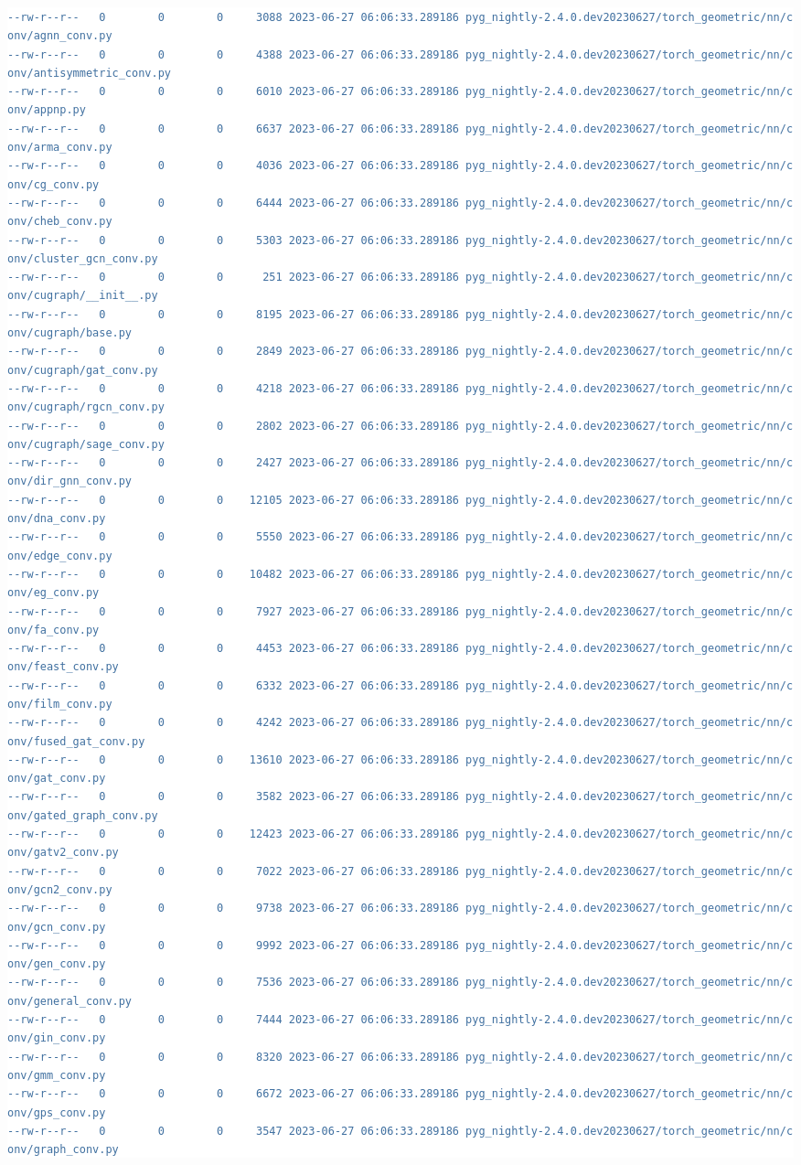 ```diff
--rw-r--r--   0        0        0     3088 2023-06-27 06:06:33.289186 pyg_nightly-2.4.0.dev20230627/torch_geometric/nn/conv/agnn_conv.py
--rw-r--r--   0        0        0     4388 2023-06-27 06:06:33.289186 pyg_nightly-2.4.0.dev20230627/torch_geometric/nn/conv/antisymmetric_conv.py
--rw-r--r--   0        0        0     6010 2023-06-27 06:06:33.289186 pyg_nightly-2.4.0.dev20230627/torch_geometric/nn/conv/appnp.py
--rw-r--r--   0        0        0     6637 2023-06-27 06:06:33.289186 pyg_nightly-2.4.0.dev20230627/torch_geometric/nn/conv/arma_conv.py
--rw-r--r--   0        0        0     4036 2023-06-27 06:06:33.289186 pyg_nightly-2.4.0.dev20230627/torch_geometric/nn/conv/cg_conv.py
--rw-r--r--   0        0        0     6444 2023-06-27 06:06:33.289186 pyg_nightly-2.4.0.dev20230627/torch_geometric/nn/conv/cheb_conv.py
--rw-r--r--   0        0        0     5303 2023-06-27 06:06:33.289186 pyg_nightly-2.4.0.dev20230627/torch_geometric/nn/conv/cluster_gcn_conv.py
--rw-r--r--   0        0        0      251 2023-06-27 06:06:33.289186 pyg_nightly-2.4.0.dev20230627/torch_geometric/nn/conv/cugraph/__init__.py
--rw-r--r--   0        0        0     8195 2023-06-27 06:06:33.289186 pyg_nightly-2.4.0.dev20230627/torch_geometric/nn/conv/cugraph/base.py
--rw-r--r--   0        0        0     2849 2023-06-27 06:06:33.289186 pyg_nightly-2.4.0.dev20230627/torch_geometric/nn/conv/cugraph/gat_conv.py
--rw-r--r--   0        0        0     4218 2023-06-27 06:06:33.289186 pyg_nightly-2.4.0.dev20230627/torch_geometric/nn/conv/cugraph/rgcn_conv.py
--rw-r--r--   0        0        0     2802 2023-06-27 06:06:33.289186 pyg_nightly-2.4.0.dev20230627/torch_geometric/nn/conv/cugraph/sage_conv.py
--rw-r--r--   0        0        0     2427 2023-06-27 06:06:33.289186 pyg_nightly-2.4.0.dev20230627/torch_geometric/nn/conv/dir_gnn_conv.py
--rw-r--r--   0        0        0    12105 2023-06-27 06:06:33.289186 pyg_nightly-2.4.0.dev20230627/torch_geometric/nn/conv/dna_conv.py
--rw-r--r--   0        0        0     5550 2023-06-27 06:06:33.289186 pyg_nightly-2.4.0.dev20230627/torch_geometric/nn/conv/edge_conv.py
--rw-r--r--   0        0        0    10482 2023-06-27 06:06:33.289186 pyg_nightly-2.4.0.dev20230627/torch_geometric/nn/conv/eg_conv.py
--rw-r--r--   0        0        0     7927 2023-06-27 06:06:33.289186 pyg_nightly-2.4.0.dev20230627/torch_geometric/nn/conv/fa_conv.py
--rw-r--r--   0        0        0     4453 2023-06-27 06:06:33.289186 pyg_nightly-2.4.0.dev20230627/torch_geometric/nn/conv/feast_conv.py
--rw-r--r--   0        0        0     6332 2023-06-27 06:06:33.289186 pyg_nightly-2.4.0.dev20230627/torch_geometric/nn/conv/film_conv.py
--rw-r--r--   0        0        0     4242 2023-06-27 06:06:33.289186 pyg_nightly-2.4.0.dev20230627/torch_geometric/nn/conv/fused_gat_conv.py
--rw-r--r--   0        0        0    13610 2023-06-27 06:06:33.289186 pyg_nightly-2.4.0.dev20230627/torch_geometric/nn/conv/gat_conv.py
--rw-r--r--   0        0        0     3582 2023-06-27 06:06:33.289186 pyg_nightly-2.4.0.dev20230627/torch_geometric/nn/conv/gated_graph_conv.py
--rw-r--r--   0        0        0    12423 2023-06-27 06:06:33.289186 pyg_nightly-2.4.0.dev20230627/torch_geometric/nn/conv/gatv2_conv.py
--rw-r--r--   0        0        0     7022 2023-06-27 06:06:33.289186 pyg_nightly-2.4.0.dev20230627/torch_geometric/nn/conv/gcn2_conv.py
--rw-r--r--   0        0        0     9738 2023-06-27 06:06:33.289186 pyg_nightly-2.4.0.dev20230627/torch_geometric/nn/conv/gcn_conv.py
--rw-r--r--   0        0        0     9992 2023-06-27 06:06:33.289186 pyg_nightly-2.4.0.dev20230627/torch_geometric/nn/conv/gen_conv.py
--rw-r--r--   0        0        0     7536 2023-06-27 06:06:33.289186 pyg_nightly-2.4.0.dev20230627/torch_geometric/nn/conv/general_conv.py
--rw-r--r--   0        0        0     7444 2023-06-27 06:06:33.289186 pyg_nightly-2.4.0.dev20230627/torch_geometric/nn/conv/gin_conv.py
--rw-r--r--   0        0        0     8320 2023-06-27 06:06:33.289186 pyg_nightly-2.4.0.dev20230627/torch_geometric/nn/conv/gmm_conv.py
--rw-r--r--   0        0        0     6672 2023-06-27 06:06:33.289186 pyg_nightly-2.4.0.dev20230627/torch_geometric/nn/conv/gps_conv.py
--rw-r--r--   0        0        0     3547 2023-06-27 06:06:33.289186 pyg_nightly-2.4.0.dev20230627/torch_geometric/nn/conv/graph_conv.py
```
